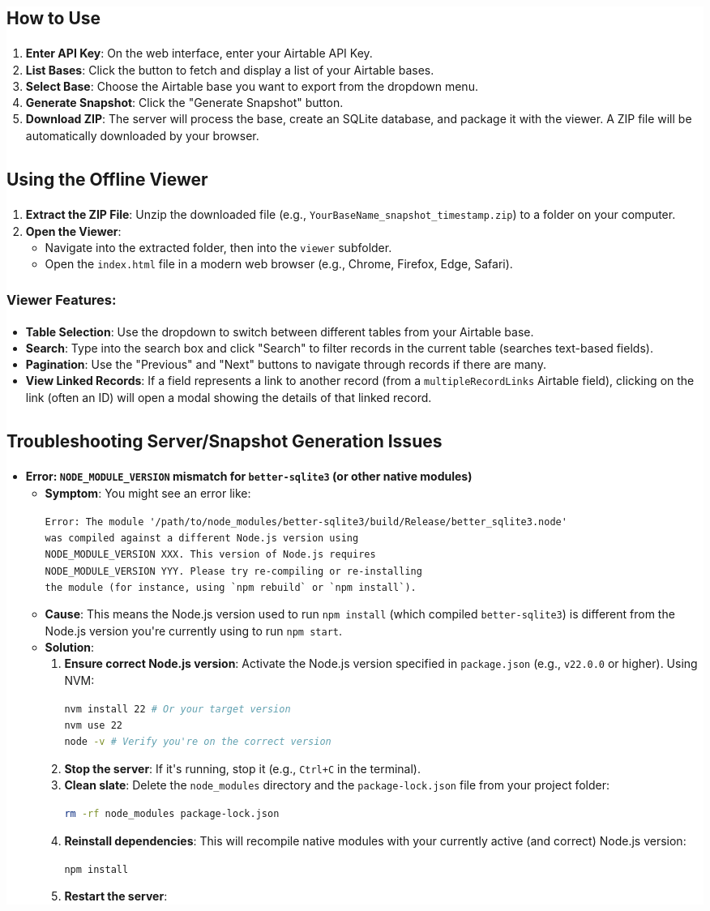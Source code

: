 ## How to Use

1.  **Enter API Key**: On the web interface, enter your Airtable API Key.
2.  **List Bases**: Click the button to fetch and display a list of your Airtable bases.
3.  **Select Base**: Choose the Airtable base you want to export from the dropdown menu.
4.  **Generate Snapshot**: Click the "Generate Snapshot" button.
5.  **Download ZIP**: The server will process the base, create an SQLite database, and package it with the viewer. A ZIP file will be automatically downloaded by your browser.

## Using the Offline Viewer

1.  **Extract the ZIP File**: Unzip the downloaded file (e.g., `YourBaseName_snapshot_timestamp.zip`) to a folder on your computer.
2.  **Open the Viewer**:
    *   Navigate into the extracted folder, then into the `viewer` subfolder.
    *   Open the `index.html` file in a modern web browser (e.g., Chrome, Firefox, Edge, Safari).

### Viewer Features:

*   **Table Selection**: Use the dropdown to switch between different tables from your Airtable base.
*   **Search**: Type into the search box and click "Search" to filter records in the current table (searches text-based fields).
*   **Pagination**: Use the "Previous" and "Next" buttons to navigate through records if there are many.
*   **View Linked Records**: If a field represents a link to another record (from a `multipleRecordLinks` Airtable field), clicking on the link (often an ID) will open a modal showing the details of that linked record.

## Troubleshooting Server/Snapshot Generation Issues

*   **Error: `NODE_MODULE_VERSION` mismatch for `better-sqlite3` (or other native modules)**
    *   **Symptom**: You might see an error like:
        ```
        Error: The module '/path/to/node_modules/better-sqlite3/build/Release/better_sqlite3.node'
        was compiled against a different Node.js version using
        NODE_MODULE_VERSION XXX. This version of Node.js requires
        NODE_MODULE_VERSION YYY. Please try re-compiling or re-installing
        the module (for instance, using `npm rebuild` or `npm install`).
        ```
    *   **Cause**: This means the Node.js version used to run `npm install` (which compiled `better-sqlite3`) is different from the Node.js version you're currently using to run `npm start`.
    *   **Solution**:
        1.  **Ensure correct Node.js version**: Activate the Node.js version specified in `package.json` (e.g., `v22.0.0` or higher). Using NVM:
            ```bash
            nvm install 22 # Or your target version
            nvm use 22
            node -v # Verify you're on the correct version
            ```
        2.  **Stop the server**: If it's running, stop it (e.g., `Ctrl+C` in the terminal).
        3.  **Clean slate**: Delete the `node_modules` directory and the `package-lock.json` file from your project folder:
            ```bash
            rm -rf node_modules package-lock.json
            ```
        4.  **Reinstall dependencies**: This will recompile native modules with your currently active (and correct) Node.js version:
            ```bash
            npm install
            ```
        5.  **Restart the server**:
            ```bash